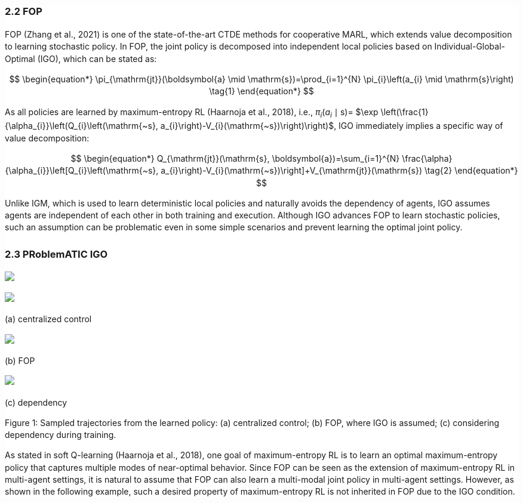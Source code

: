 ### 2.2 FOP

FOP (Zhang et al., 2021) is one of the state-of-the-art CTDE methods for cooperative MARL, which extends value decomposition to learning stochastic policy. In FOP, the joint policy is decomposed into independent local policies based on Individual-Global-Optimal (IGO), which can be stated as:

$$
\begin{equation*}
\pi_{\mathrm{jt}}(\boldsymbol{a} \mid \mathrm{s})=\prod_{i=1}^{N} \pi_{i}\left(a_{i} \mid \mathrm{s}\right) \tag{1}
\end{equation*}
$$

As all policies are learned by maximum-entropy RL (Haarnoja et al., 2018), i.e., $\pi_{i}\left(a_{i} \mid \mathrm{s}\right)=$ $\exp \left(\frac{1}{\alpha_{i}}\left(Q_{i}\left(\mathrm{~s}, a_{i}\right)-V_{i}(\mathrm{~s})\right)\right)$, IGO immediately implies a specific way of value decomposition:

$$
\begin{equation*}
Q_{\mathrm{jt}}(\mathrm{s}, \boldsymbol{a})=\sum_{i=1}^{N} \frac{\alpha}{\alpha_{i}}\left[Q_{i}\left(\mathrm{~s}, a_{i}\right)-V_{i}(\mathrm{~s})\right]+V_{\mathrm{jt}}(\mathrm{s}) \tag{2}
\end{equation*}
$$

Unlike IGM, which is used to learn deterministic local policies and naturally avoids the dependency of agents, IGO assumes agents are independent of each other in both training and execution. Although IGO advances FOP to learn stochastic policies, such an assumption can be problematic even in some simple scenarios and prevent learning the optimal joint policy.

### 2.3 PRoblemATIC IGO

![](https://cdn.mathpix.com/cropped/2024_06_04_ea570f57f780255786ebg-03.jpg?height=368&width=1306&top_left_y=816&top_left_x=407)

![](https://cdn.mathpix.com/cropped/2024_06_04_ea570f57f780255786ebg-03.jpg?height=298&width=391&top_left_y=824&top_left_x=409)

(a) centralized control

![](https://cdn.mathpix.com/cropped/2024_06_04_ea570f57f780255786ebg-03.jpg?height=301&width=396&top_left_y=820&top_left_x=862)

(b) FOP

![](https://cdn.mathpix.com/cropped/2024_06_04_ea570f57f780255786ebg-03.jpg?height=298&width=376&top_left_y=824&top_left_x=1319)

(c) dependency

Figure 1: Sampled trajectories from the learned policy: (a) centralized control; (b) FOP, where IGO is assumed; (c) considering dependency during training.

As stated in soft Q-learning (Haarnoja et al., 2018), one goal of maximum-entropy RL is to learn an optimal maximum-entropy policy that captures multiple modes of near-optimal behavior. Since FOP can be seen as the extension of maximum-entropy RL in multi-agent settings, it is natural to assume that FOP can also learn a multi-modal joint policy in multi-agent settings. However, as shown in the following example, such a desired property of maximum-entropy RL is not inherited in FOP due to the IGO condition.
